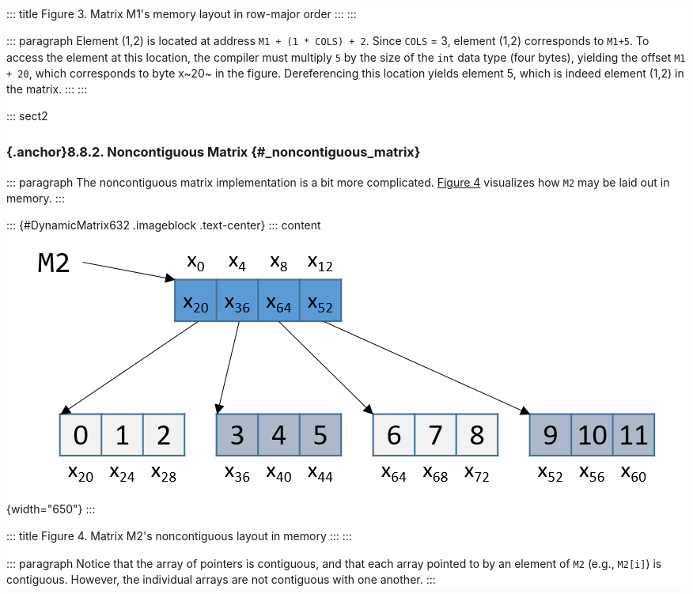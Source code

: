 ::: title
Figure 3. Matrix M1's memory layout in row-major order
:::
:::

::: paragraph
Element (1,2) is located at address `M1 + (1 * COLS) + 2`. Since `COLS`
= 3, element (1,2) corresponds to `M1+5`. To access the element at this
location, the compiler must multiply `5` by the size of the `int` data
type (four bytes), yielding the offset `M1 + 20`, which corresponds to
byte x~20~ in the figure. Dereferencing this location yields element 5,
which is indeed element (1,2) in the matrix.
:::
:::

::: sect2
### [](#_noncontiguous_matrix){.anchor}8.8.2. Noncontiguous Matrix {#_noncontiguous_matrix}

::: paragraph
The noncontiguous matrix implementation is a bit more complicated.
[Figure 4](#DynamicMatrix632) visualizes how `M2` may be laid out in
memory.
:::

::: {#DynamicMatrix632 .imageblock .text-center}
::: content
![matrixDynamic](_images/dynamicMatrixLayout.png){width="650"}
:::

::: title
Figure 4. Matrix M2's noncontiguous layout in memory
:::
:::

::: paragraph
Notice that the array of pointers is contiguous, and that each array
pointed to by an element of `M2` (e.g., `M2[i]`) is contiguous. However,
the individual arrays are not contiguous with one another.
:::
